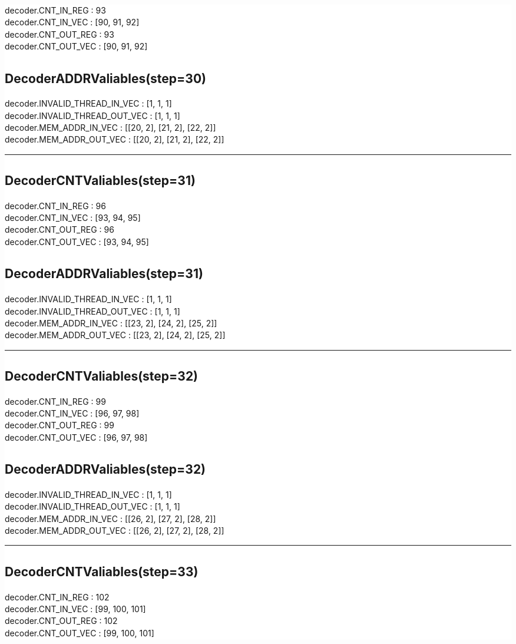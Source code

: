 decoder.CNT_IN_REG : 93  
decoder.CNT_IN_VEC : [90, 91, 92]  
decoder.CNT_OUT_REG : 93  
decoder.CNT_OUT_VEC : [90, 91, 92]  

## DecoderADDRValiables(step=30)  

decoder.INVALID_THREAD_IN_VEC : [1, 1, 1]  
decoder.INVALID_THREAD_OUT_VEC : [1, 1, 1]  
decoder.MEM_ADDR_IN_VEC : [[20, 2], [21, 2], [22, 2]]  
decoder.MEM_ADDR_OUT_VEC : [[20, 2], [21, 2], [22, 2]]  

***

## DecoderCNTValiables(step=31)  

decoder.CNT_IN_REG : 96  
decoder.CNT_IN_VEC : [93, 94, 95]  
decoder.CNT_OUT_REG : 96  
decoder.CNT_OUT_VEC : [93, 94, 95]  

## DecoderADDRValiables(step=31)  

decoder.INVALID_THREAD_IN_VEC : [1, 1, 1]  
decoder.INVALID_THREAD_OUT_VEC : [1, 1, 1]  
decoder.MEM_ADDR_IN_VEC : [[23, 2], [24, 2], [25, 2]]  
decoder.MEM_ADDR_OUT_VEC : [[23, 2], [24, 2], [25, 2]]  

***

## DecoderCNTValiables(step=32)  

decoder.CNT_IN_REG : 99  
decoder.CNT_IN_VEC : [96, 97, 98]  
decoder.CNT_OUT_REG : 99  
decoder.CNT_OUT_VEC : [96, 97, 98]  

## DecoderADDRValiables(step=32)  

decoder.INVALID_THREAD_IN_VEC : [1, 1, 1]  
decoder.INVALID_THREAD_OUT_VEC : [1, 1, 1]  
decoder.MEM_ADDR_IN_VEC : [[26, 2], [27, 2], [28, 2]]  
decoder.MEM_ADDR_OUT_VEC : [[26, 2], [27, 2], [28, 2]]  

***

## DecoderCNTValiables(step=33)  

decoder.CNT_IN_REG : 102  
decoder.CNT_IN_VEC : [99, 100, 101]  
decoder.CNT_OUT_REG : 102  
decoder.CNT_OUT_VEC : [99, 100, 101]  
